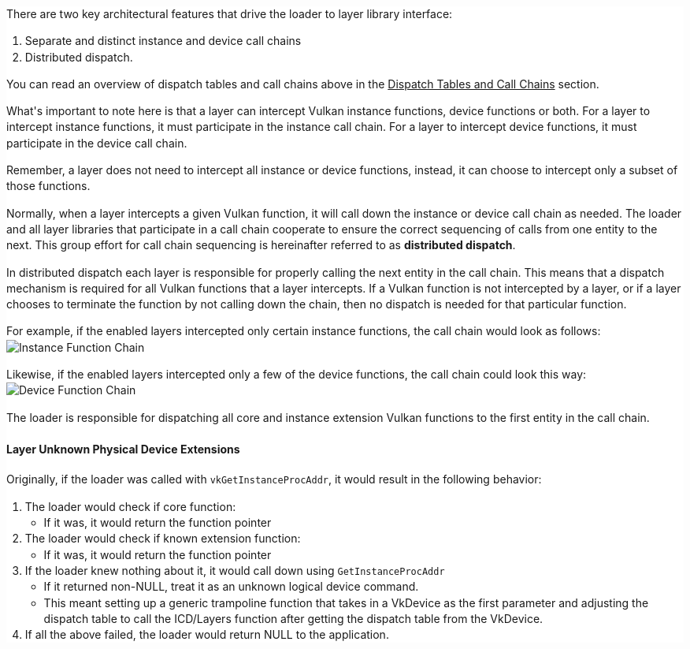 There are two key architectural features that drive the loader to layer library
interface:
 1. Separate and distinct instance and device call chains
 2. Distributed dispatch.

You can read an overview of dispatch tables and call chains above in the
[Dispatch Tables and Call Chains](#dispatch-tables-and-call-chains) section.

What's important to note here is that a layer can intercept Vulkan
instance functions, device functions or both. For a layer to intercept instance
functions, it must participate in the instance call chain.  For a layer to
intercept device functions, it must participate in the device call chain.

Remember, a layer does not need to intercept all instance or device functions,
instead, it can choose to intercept only a subset of those functions.

Normally, when a layer intercepts a given Vulkan function, it will call down the
instance or device call chain as needed. The loader and all layer libraries that
participate in a call chain cooperate to ensure the correct sequencing of calls
from one entity to the next. This group effort for call chain sequencing is
hereinafter referred to as **distributed dispatch**.

In distributed dispatch each layer is responsible for properly calling the next
entity in the call chain. This means that a dispatch mechanism is required for
all Vulkan functions that a layer intercepts. If a Vulkan function is not
intercepted by a layer, or if a layer chooses to terminate the function by not
calling down the chain, then no dispatch is needed for that particular function.

For example, if the enabled layers intercepted only certain instance functions,
the call chain would look as follows:
![Instance Function Chain](./images/function_instance_chain.png)

Likewise, if the enabled layers intercepted only a few of the device functions,
the call chain could look this way:
![Device Function Chain](./images/function_device_chain.png)

The loader is responsible for dispatching all core and instance extension Vulkan
functions to the first entity in the call chain.


#### Layer Unknown Physical Device Extensions

Originally, if the loader was called with `vkGetInstanceProcAddr`, it would
result in the following behavior:
 1. The loader would check if core function:
    - If it was, it would return the function pointer
 2. The loader would check if known extension function:
    - If it was, it would return the function pointer
 3. If the loader knew nothing about it, it would call down using
`GetInstanceProcAddr`
    - If it returned non-NULL, treat it as an unknown logical device command.
    - This meant setting up a generic trampoline function that takes in a
VkDevice as the first parameter and adjusting the dispatch table to call the
ICD/Layers function after getting the dispatch table from the VkDevice.
 4. If all the above failed, the loader would return NULL to the application.

